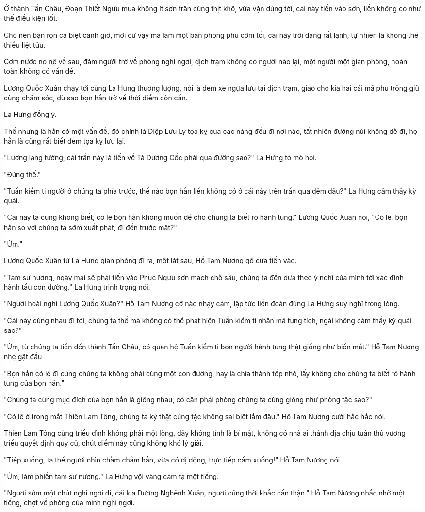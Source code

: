 Ở thành Tấn Châu, Đoạn Thiết Ngưu mua không ít sơn trân cùng thịt khô, vừa vặn dùng tới, cái này tiến vào sơn, liền không có như thế điều kiện tốt.

Cho nên bận rộn cá biệt canh giờ, mới cứ vậy mà làm một bàn phong phú cơm tối, cái này trời đang rất lạnh, tự nhiên là không thể thiếu liệt tửu.

Cơm nước no nê về sau, đám người trở về phòng nghỉ ngơi, dịch trạm không có người nào lại, một người một gian phòng, hoàn toàn không có vấn đề.

Lương Quốc Xuân chạy tới cùng La Hưng thương lượng, nói là đem xe ngựa lưu tại dịch trạm, giao cho kia hai cái mã phu trông giữ cùng chăm sóc, dù sao bọn hắn trở về thời điểm còn cần.

La Hưng đồng ý.

Thế nhưng là hắn có một vấn đề, đó chính là Diệp Lưu Ly tọa kỵ của các nàng đều đi nơi nào, tất nhiên đường núi không dễ đi, họ hẳn là cũng rất biết đem tọa kỵ lưu lại.

"Lương lang tướng, cái trấn này là tiến về Tà Dương Cốc phải qua đường sao?" La Hưng tò mò hỏi.

"Đúng thế."

"Tuần kiểm ti người ở chúng ta phía trước, thế nào bọn hắn liền không có ở cái này trên trấn qua đêm đâu?" La Hưng cảm thấy kỳ quái.

"Cái này ta cũng không biết, có lẽ bọn hắn không muốn để cho chúng ta biết rõ hành tung." Lương Quốc Xuân nói, "Có lẽ, bọn hắn so với chúng ta sớm xuất phát, đi đến trước mặt?"

"Ừm."

Lương Quốc Xuân từ La Hưng gian phòng đi ra, một lát sau, Hỗ Tam Nương gõ cửa tiến vào.

"Tam sư nương, ngày mai sẽ phải tiến vào Phục Ngưu sơn mạch chỗ sâu, chúng ta đến dựa theo ý nghĩ của mình tới xác định hành tẩu con đường." La Hưng trịnh trọng nói.

"Ngươi hoài nghi Lương Quốc Xuân?" Hỗ Tam Nương cỡ nào nhạy cảm, lập tức liền đoán đúng La Hưng suy nghĩ trong lòng.

"Cái này cùng nhau đi tới, chúng ta thế mà không có thể phát hiện Tuần kiểm ti nhân mã tung tích, ngài không cảm thấy kỳ quái sao?"

"Ừm, từ chúng ta tiến đến thành Tấn Châu, có quan hệ Tuần kiểm ti bọn người hành tung thật giống như biến mất." Hỗ Tam Nương nhẹ gật đầu

"Bọn hắn có lẽ đi cùng chúng ta không phải cùng một con đường, hay là chia thành tốp nhỏ, lấy không cho chúng ta biết rõ hành tung của bọn hắn."

"Chúng ta cùng mục đích của bọn hắn là giống nhau, có cần phải phòng chúng ta cùng giống như phòng tặc sao?"

"Có lẽ ở trong mắt Thiên Lam Tông, chúng ta kỳ thật cùng tặc không sai biệt lắm đâu." Hỗ Tam Nương cười hắc hắc nói.

Thiên Lam Tông cùng triều đình không phải một lòng, đây không tính là bí mật, không có nhà ai thánh địa chịu tuân thủ vương triều quyết định quy củ, chút điểm này cũng không khó lý giải.

"Tiếp xuống, ta thế ngươi nhìn chằm chằm hắn, vừa có dị động, trực tiếp cầm xuống!" Hỗ Tam Nương nói.

"Ừm, làm phiền tam sư nương." La Hưng vội vàng cảm tạ một tiếng.

"Ngươi sớm một chút nghỉ ngơi đi, cái kia Dương Nghênh Xuân, ngươi cũng thời khắc cẩn thận." Hỗ Tam Nương nhắc nhở một tiếng, chợt về phòng của mình nghỉ ngơi.
